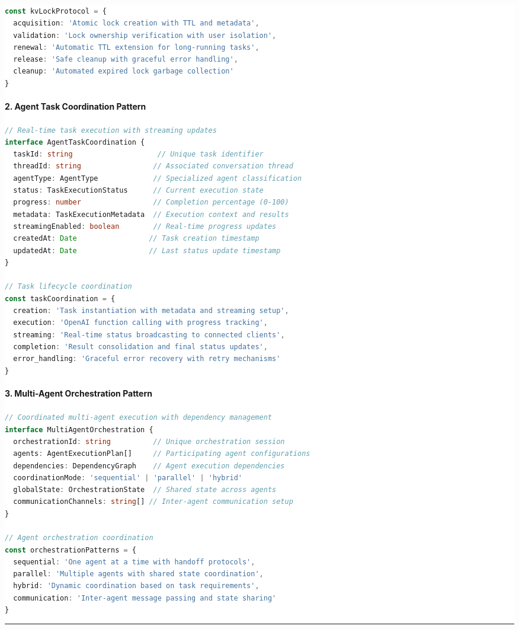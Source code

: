 ```typescript
const kvLockProtocol = {
  acquisition: 'Atomic lock creation with TTL and metadata',
  validation: 'Lock ownership verification with user isolation',
  renewal: 'Automatic TTL extension for long-running tasks',
  release: 'Safe cleanup with graceful error handling',
  cleanup: 'Automated expired lock garbage collection'
}
```

#### 2. **Agent Task Coordination Pattern**
```typescript
// Real-time task execution with streaming updates
interface AgentTaskCoordination {
  taskId: string                    // Unique task identifier
  threadId: string                 // Associated conversation thread
  agentType: AgentType             // Specialized agent classification
  status: TaskExecutionStatus      // Current execution state
  progress: number                 // Completion percentage (0-100)
  metadata: TaskExecutionMetadata  // Execution context and results
  streamingEnabled: boolean        // Real-time progress updates
  createdAt: Date                 // Task creation timestamp
  updatedAt: Date                 // Last status update timestamp
}

// Task lifecycle coordination
const taskCoordination = {
  creation: 'Task instantiation with metadata and streaming setup',
  execution: 'OpenAI function calling with progress tracking',
  streaming: 'Real-time status broadcasting to connected clients',
  completion: 'Result consolidation and final status updates',
  error_handling: 'Graceful error recovery with retry mechanisms'
}
```

#### 3. **Multi-Agent Orchestration Pattern**
```typescript
// Coordinated multi-agent execution with dependency management
interface MultiAgentOrchestration {
  orchestrationId: string          // Unique orchestration session
  agents: AgentExecutionPlan[]     // Participating agent configurations
  dependencies: DependencyGraph    // Agent execution dependencies
  coordinationMode: 'sequential' | 'parallel' | 'hybrid'
  globalState: OrchestrationState  // Shared state across agents
  communicationChannels: string[] // Inter-agent communication setup
}

// Agent orchestration coordination
const orchestrationPatterns = {
  sequential: 'One agent at a time with handoff protocols',
  parallel: 'Multiple agents with shared state coordination',
  hybrid: 'Dynamic coordination based on task requirements',
  communication: 'Inter-agent message passing and state sharing'
}
```

---
